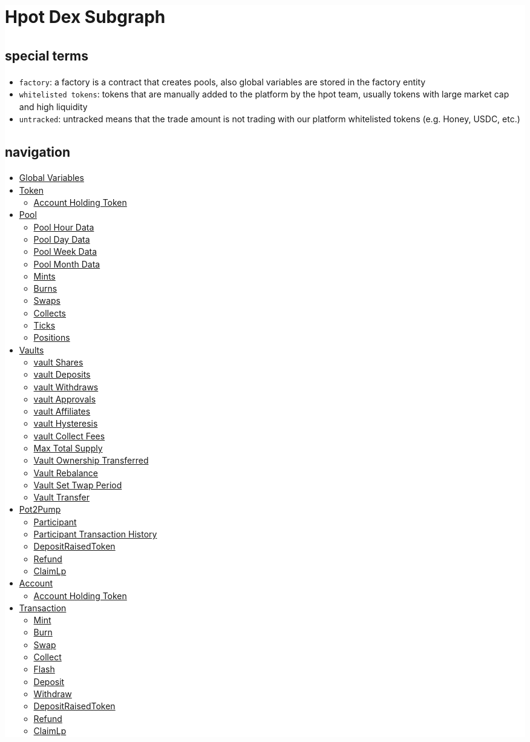 # Hpot Dex Subgraph

## special terms

- `factory`: a factory is a contract that creates pools, also global variables are stored in the factory entity
- `whitelisted tokens`: tokens that are manually added to the platform by the hpot team, usually tokens with large market cap and high liquidity
- `untracked`: untracked means that the trade amount is not trading with our platform whitelisted tokens (e.g. Honey, USDC, etc.)

## navigation

- [Global Variables](#1-global-variables)
- [Token](#13-token)
  - [Account Holding Token](#30-holding-token)
- [Pool](#2-pool)
  - [Pool Hour Data](#3-pool-hour-data)
  - [Pool Day Data](#4-pool-day-data)
  - [Pool Week Data](#5-pool-week-data)
  - [Pool Month Data](#6-pool-month-data)
  - [Mints](#7-mints)
  - [Burns](#8-burns)
  - [Swaps](#9-swaps)
  - [Collects](#10-collects)
  - [Ticks](#11-ticks)
  - [Positions](#36-positions)
- [Vaults](#12-vaults)
  - [vault Shares](#14-vault-shares)
  - [vault Deposits](#15-vault-deposits)
  - [vault Withdraws](#16-vault-withdraws)
  - [vault Approvals](#17-vault-approvals)
  - [vault Affiliates](#18-vault-affiliates)
  - [vault Hysteresis](#19-vault-hysteresis)
  - [vault Collect Fees](#20-vault-collect-fees)
  - [Max Total Supply](#21-max-total-supply)
  - [Vault Ownership Transferred](#22-vault-ownership-transferred)
  - [Vault Rebalance](#23-vault-rebalance)
  - [Vault Set Twap Period](#24-vault-set-twap-period)
  - [Vault Transfer](#25-vault-transfer)
- [Pot2Pump](#26-pot2pump)
  - [Participant](#27-participant)
  - [Participant Transaction History](#28-participant-transaction-history)
  - [DepositRaisedToken](#35-deposit-raised-token)
  - [Refund](#33-refund)
  - [ClaimLp](#34-claimlp)
- [Account](#29-account)
  - [Account Holding Token](#30-holding-token)
- [Transaction](#31-transaction)
  - [Mint](#7-mints)
  - [Burn](#8-burns)
  - [Swap](#9-swaps)
  - [Collect](#10-collects)
  - [Flash](#11-flashes)
  - [Deposit](#15-vault-deposits)
  - [Withdraw](#16-vault-withdraws)
  - [DepositRaisedToken](#35-deposit-raised-token)
  - [Refund](#33-refund)
  - [ClaimLp](#34-claimlp)
